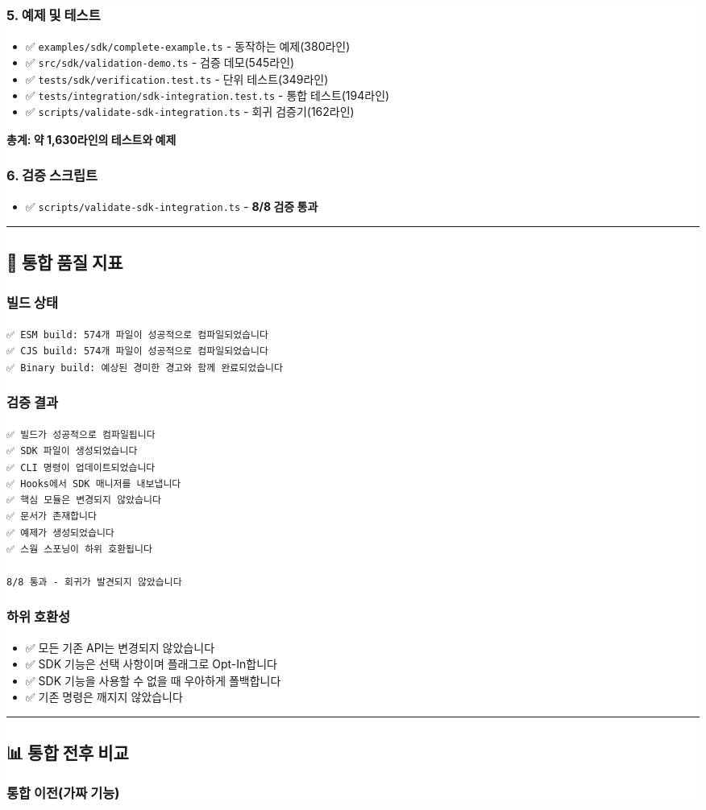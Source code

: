 ### 5. 예제 및 테스트

- ✅ `examples/sdk/complete-example.ts` - 동작하는 예제(380라인)
- ✅ `src/sdk/validation-demo.ts` - 검증 데모(545라인)
- ✅ `tests/sdk/verification.test.ts` - 단위 테스트(349라인)
- ✅ `tests/integration/sdk-integration.test.ts` - 통합 테스트(194라인)
- ✅ `scripts/validate-sdk-integration.ts` - 회귀 검증기(162라인)

**총계: 약 1,630라인의 테스트와 예제**

### 6. 검증 스크립트

- ✅ `scripts/validate-sdk-integration.ts` - **8/8 검증 통과**

---

## 🎯 통합 품질 지표

### 빌드 상태
```
✅ ESM build: 574개 파일이 성공적으로 컴파일되었습니다
✅ CJS build: 574개 파일이 성공적으로 컴파일되었습니다
✅ Binary build: 예상된 경미한 경고와 함께 완료되었습니다
```

### 검증 결과
```
✅ 빌드가 성공적으로 컴파일됩니다
✅ SDK 파일이 생성되었습니다
✅ CLI 명령이 업데이트되었습니다
✅ Hooks에서 SDK 매니저를 내보냅니다
✅ 핵심 모듈은 변경되지 않았습니다
✅ 문서가 존재합니다
✅ 예제가 생성되었습니다
✅ 스웜 스포닝이 하위 호환됩니다

8/8 통과 - 회귀가 발견되지 않았습니다
```

### 하위 호환성
- ✅ 모든 기존 API는 변경되지 않았습니다
- ✅ SDK 기능은 선택 사항이며 플래그로 Opt-In합니다
- ✅ SDK 기능을 사용할 수 없을 때 우아하게 폴백합니다
- ✅ 기존 명령은 깨지지 않았습니다

---

## 📊 통합 전후 비교

### 통합 이전(가짜 기능)
